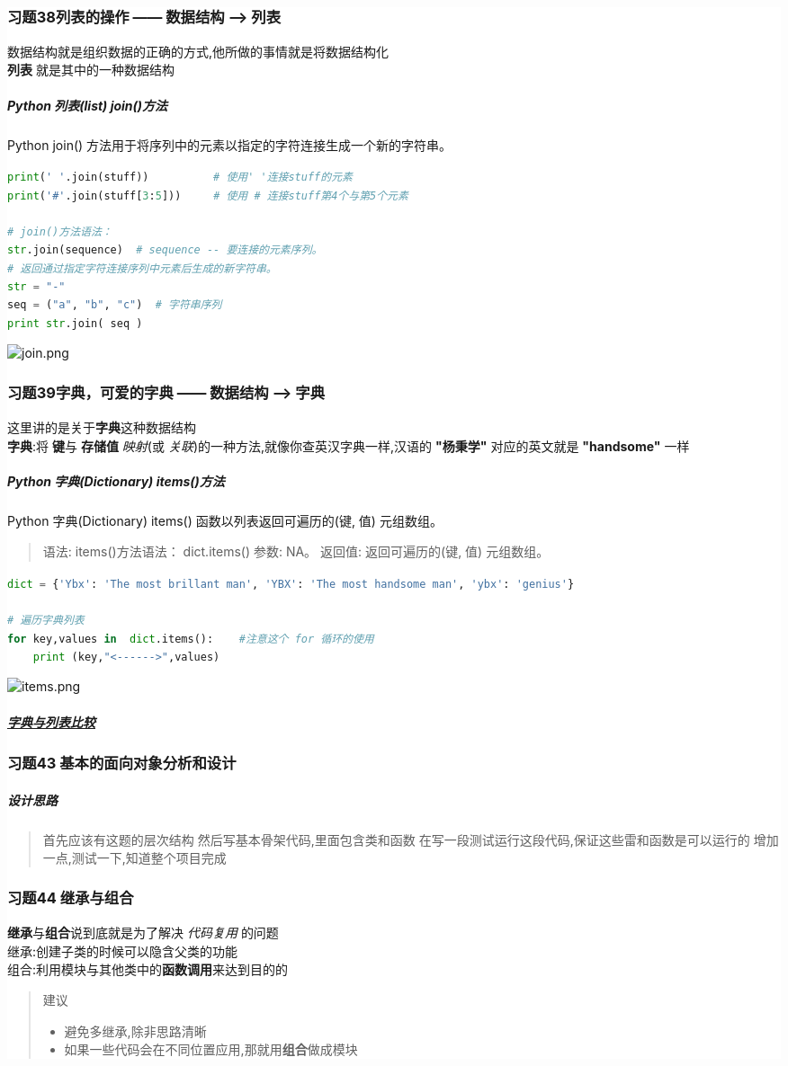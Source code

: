 
### 习题38列表的操作 —— 数据结构 --> 列表
数据结构就是组织数据的正确的方式,他所做的事情就是将数据结构化<br>
<b>列表</b> 就是其中的一种数据结构

##### Python 列表(list) join()方法
Python join() 方法用于将序列中的元素以指定的字符连接生成一个新的字符串。
```python
print(' '.join(stuff))          # 使用' '连接stuff的元素
print('#'.join(stuff[3:5]))     # 使用 # 连接stuff第4个与第5个元素

# join()方法语法：
str.join(sequence)  # sequence -- 要连接的元素序列。
# 返回通过指定字符连接序列中元素后生成的新字符串。
str = "-"
seq = ("a", "b", "c")  # 字符串序列
print str.join( seq )
```
![join.png](习题38列表的操作/join.png)

### 习题39字典，可爱的字典 —— 数据结构 --> 字典
这里讲的是关于<b>字典</b>这种数据结构<br>
<b>字典</b>:将 <b>键</b>与 <b>存储值</b> _映射_(或 _关联_)的一种方法,就像你查英汉字典一样,汉语的 <b>"杨秉学"</b> 对应的英文就是 <b>"handsome"</b> 一样

##### Python 字典(Dictionary) items()方法
Python 字典(Dictionary) items() 函数以列表返回可遍历的(键, 值) 元组数组。
> 语法: items()方法语法：
> dict.items()
> 参数: NA。
> 返回值: 返回可遍历的(键, 值) 元组数组。

```python
dict = {'Ybx': 'The most brillant man', 'YBX': 'The most handsome man', 'ybx': 'genius'}

# 遍历字典列表
for key,values in  dict.items():    #注意这个 for 循环的使用
    print (key,"<------>",values)
```
![items.png](习题39字典，可爱的字典/items.png)

##### [字典与列表比较](习题39字典，可爱的字典/README.md)

### 习题43 基本的面向对象分析和设计
##### 设计思路
> 首先应该有这题的层次结构
> 然后写基本骨架代码,里面包含类和函数
> 在写一段测试运行这段代码,保证这些雷和函数是可以运行的
> 增加一点,测试一下,知道整个项目完成

### 习题44 继承与组合
<b>继承</b>与<b>组合</b>说到底就是为了解决 <i>代码复用</i> 的问题<br>
继承:创建子类的时候可以隐含父类的功能<br>
组合:利用模块与其他类中的<b>函数调用</b>来达到目的的<br>
> 建议
> - 避免多继承,除非思路清晰
> - 如果一些代码会在不同位置应用,那就用<b>组合</b>做成模块
